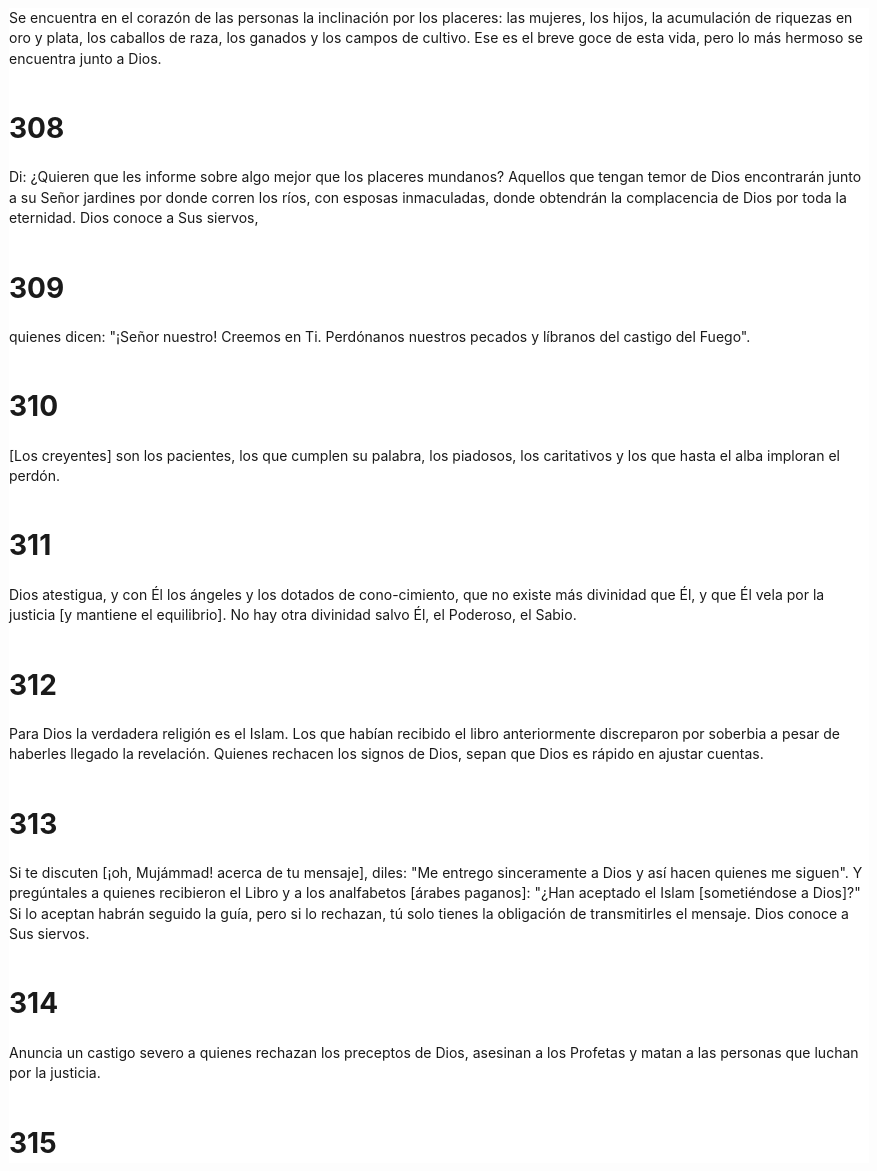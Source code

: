 Se encuentra en el corazón de las personas la inclinación por los placeres: las mujeres, los hijos, la acumulación de riquezas en oro y plata, los caballos de raza, los ganados y los campos de cultivo. Ese es el breve goce de esta vida, pero lo más hermoso se encuentra junto a Dios.

# 308

Di: ¿Quieren que les informe sobre algo mejor que los placeres mundanos? Aquellos que tengan temor de Dios encontrarán junto a su Señor jardines por donde corren los ríos, con esposas inmaculadas, donde obtendrán la complacencia de Dios por toda la eternidad. Dios conoce a Sus siervos,

# 309

quienes dicen: "¡Señor nuestro! Creemos en Ti. Perdónanos nuestros pecados y líbranos del castigo del Fuego".

# 310

[Los creyentes] son los pacientes, los que cumplen su palabra, los piadosos, los caritativos y los que hasta el alba imploran el perdón.

# 311

Dios atestigua, y con Él los ángeles y los dotados de cono-cimiento, que no existe más divinidad que Él, y que Él vela por la justicia [y mantiene el equilibrio]. No hay otra divinidad salvo Él, el Poderoso, el Sabio.

# 312

Para Dios la verdadera religión es el Islam. Los que habían recibido el libro anteriormente discreparon por soberbia a pesar de haberles llegado la revelación. Quienes rechacen los signos de Dios, sepan que Dios es rápido en ajustar cuentas.

# 313

Si te discuten [¡oh, Mujámmad! acerca de tu mensaje], diles: "Me entrego sinceramente a Dios y así hacen quienes me siguen". Y pregúntales a quienes recibieron el Libro y a los analfabetos [árabes paganos]: "¿Han aceptado el Islam [sometiéndose a Dios]?" Si lo aceptan habrán seguido la guía, pero si lo rechazan, tú solo tienes la obligación de transmitirles el mensaje. Dios conoce a Sus siervos.

# 314

Anuncia un castigo severo a quienes rechazan los preceptos de Dios, asesinan a los Profetas y matan a las personas que luchan por la justicia.

# 315
